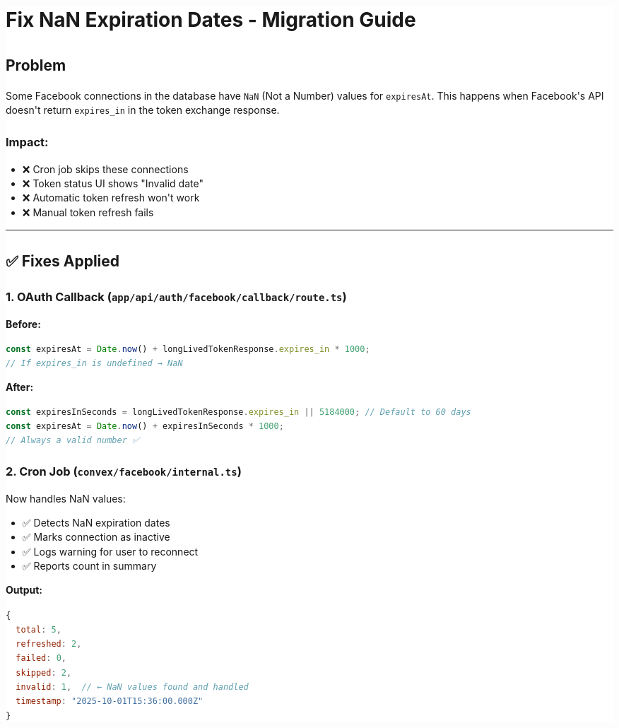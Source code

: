 # Fix NaN Expiration Dates - Migration Guide

## Problem

Some Facebook connections in the database have `NaN` (Not a Number) values for `expiresAt`. This happens when Facebook's API doesn't return `expires_in` in the token exchange response.

### Impact:

- ❌ Cron job skips these connections
- ❌ Token status UI shows "Invalid date"
- ❌ Automatic token refresh won't work
- ❌ Manual token refresh fails

---

## ✅ Fixes Applied

### 1. **OAuth Callback** (`app/api/auth/facebook/callback/route.ts`)

**Before:**

```typescript
const expiresAt = Date.now() + longLivedTokenResponse.expires_in * 1000;
// If expires_in is undefined → NaN
```

**After:**

```typescript
const expiresInSeconds = longLivedTokenResponse.expires_in || 5184000; // Default to 60 days
const expiresAt = Date.now() + expiresInSeconds * 1000;
// Always a valid number ✅
```

### 2. **Cron Job** (`convex/facebook/internal.ts`)

Now handles NaN values:

- ✅ Detects NaN expiration dates
- ✅ Marks connection as inactive
- ✅ Logs warning for user to reconnect
- ✅ Reports count in summary

**Output:**

```javascript
{
  total: 5,
  refreshed: 2,
  failed: 0,
  skipped: 2,
  invalid: 1,  // ← NaN values found and handled
  timestamp: "2025-10-01T15:36:00.000Z"
}
```
